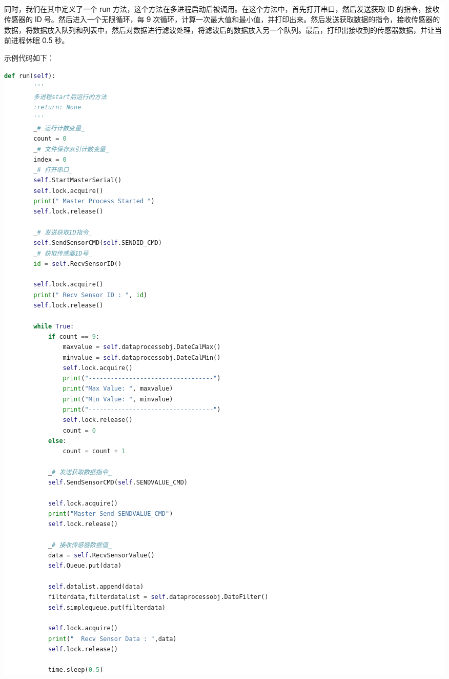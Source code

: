 同时，我们在其中定义了一个 run 方法，这个方法在多进程启动后被调用。在这个方法中，首先打开串口，然后发送获取 ID 的指令，接收传感器的 ID 号。然后进入一个无限循环，每 9 次循环，计算一次最大值和最小值，并打印出来。然后发送获取数据的指令，接收传感器的数据，将数据放入队列和列表中，然后对数据进行滤波处理，将滤波后的数据放入另一个队列。最后，打印出接收到的传感器数据，并让当前进程休眠 0.5 秒。

示例代码如下：

```python
def run(self):
        '''
        多进程start后运行的方法
        :return: None
        '''
        _# 运行计数变量_
        count = 0
        _# 文件保存索引计数变量_
        index = 0
        _# 打开串口_
        self.StartMasterSerial()
        self.lock.acquire()
        print(" Master Process Started ")
        self.lock.release()

        _# 发送获取ID指令_
        self.SendSensorCMD(self.SENDID_CMD)
        _# 获取传感器ID号_
        id = self.RecvSensorID()

        self.lock.acquire()
        print(" Recv Sensor ID : ", id)
        self.lock.release()

        while True:
            if count == 9:
                maxvalue = self.dataprocessobj.DateCalMax()
                minvalue = self.dataprocessobj.DateCalMin()
                self.lock.acquire()
                print("----------------------------------")
                print("Max Value: ", maxvalue)
                print("Min Value: ", minvalue)
                print("----------------------------------")
                self.lock.release()
                count = 0
            else:
                count = count + 1

            _# 发送获取数据指令_
            self.SendSensorCMD(self.SENDVALUE_CMD)

            self.lock.acquire()
            print("Master Send SENDVALUE_CMD")
            self.lock.release()

            _# 接收传感器数据值_
            data = self.RecvSensorValue()
            self.Queue.put(data)

            self.datalist.append(data)
            filterdata,filterdatalist = self.dataprocessobj.DateFilter()
            self.simplequeue.put(filterdata)

            self.lock.acquire()
            print("  Recv Sensor Data : ",data)
            self.lock.release()

            time.sleep(0.5)
```